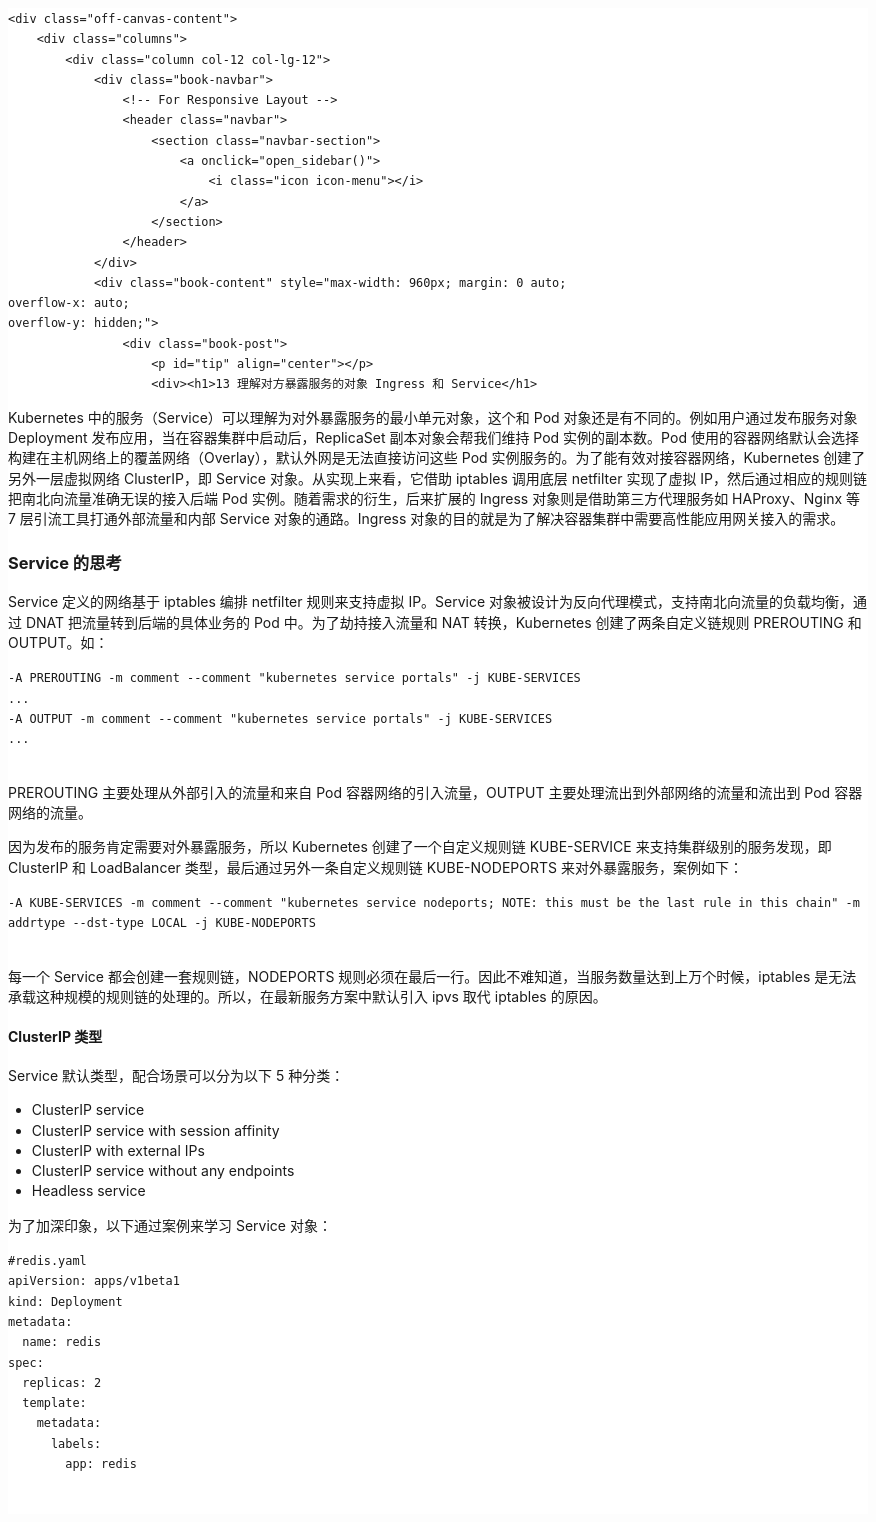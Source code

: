     <div class="off-canvas-content">
        <div class="columns">
            <div class="column col-12 col-lg-12">
                <div class="book-navbar">
                    <!-- For Responsive Layout -->
                    <header class="navbar">
                        <section class="navbar-section">
                            <a onclick="open_sidebar()">
                                <i class="icon icon-menu"></i>
                            </a>
                        </section>
                    </header>
                </div>
                <div class="book-content" style="max-width: 960px; margin: 0 auto;
    overflow-x: auto;
    overflow-y: hidden;">
                    <div class="book-post">
                        <p id="tip" align="center"></p>
                        <div><h1>13 理解对方暴露服务的对象 Ingress 和 Service</h1>
<p>Kubernetes 中的服务（Service）可以理解为对外暴露服务的最小单元对象，这个和 Pod 对象还是有不同的。例如用户通过发布服务对象 Deployment 发布应用，当在容器集群中启动后，ReplicaSet 副本对象会帮我们维持 Pod 实例的副本数。Pod 使用的容器网络默认会选择构建在主机网络上的覆盖网络（Overlay），默认外网是无法直接访问这些 Pod 实例服务的。为了能有效对接容器网络，Kubernetes 创建了另外一层虚拟网络 ClusterIP，即 Service 对象。从实现上来看，它借助 iptables 调用底层 netfilter 实现了虚拟 IP，然后通过相应的规则链把南北向流量准确无误的接入后端 Pod 实例。随着需求的衍生，后来扩展的 Ingress 对象则是借助第三方代理服务如 HAProxy、Nginx 等 7 层引流工具打通外部流量和内部 Service 对象的通路。Ingress 对象的目的就是为了解决容器集群中需要高性能应用网关接入的需求。</p>
<h3>Service 的思考</h3>
<p>Service 定义的网络基于 iptables 编排 netfilter 规则来支持虚拟 IP。Service 对象被设计为反向代理模式，支持南北向流量的负载均衡，通过 DNAT 把流量转到后端的具体业务的 Pod 中。为了劫持接入流量和 NAT 转换，Kubernetes 创建了两条自定义链规则 PREROUTING 和 OUTPUT。如：</p>
<pre><code>-A PREROUTING -m comment --comment &quot;kubernetes service portals&quot; -j KUBE-SERVICES
...
-A OUTPUT -m comment --comment &quot;kubernetes service portals&quot; -j KUBE-SERVICES
...

</code></pre>
<p>PREROUTING 主要处理从外部引入的流量和来自 Pod 容器网络的引入流量，OUTPUT 主要处理流出到外部网络的流量和流出到 Pod 容器网络的流量。</p>
<p>因为发布的服务肯定需要对外暴露服务，所以 Kubernetes 创建了一个自定义规则链 KUBE-SERVICE 来支持集群级别的服务发现，即 ClusterIP 和 LoadBalancer 类型，最后通过另外一条自定义规则链 KUBE-NODEPORTS 来对外暴露服务，案例如下：</p>
<pre><code>-A KUBE-SERVICES -m comment --comment &quot;kubernetes service nodeports; NOTE: this must be the last rule in this chain&quot; -m addrtype --dst-type LOCAL -j KUBE-NODEPORTS

</code></pre>
<p>每一个 Service 都会创建一套规则链，NODEPORTS 规则必须在最后一行。因此不难知道，当服务数量达到上万个时候，iptables 是无法承载这种规模的规则链的处理的。所以，在最新服务方案中默认引入 ipvs 取代 iptables 的原因。</p>
<h4><strong>ClusterIP 类型</strong></h4>
<p>Service 默认类型，配合场景可以分为以下 5 种分类：</p>
<ul>
<li>ClusterIP service</li>
<li>ClusterIP service with session affinity</li>
<li>ClusterIP with external IPs</li>
<li>ClusterIP service without any endpoints</li>
<li>Headless service</li>
</ul>
<p>为了加深印象，以下通过案例来学习 Service 对象：</p>
<pre><code>#redis.yaml
apiVersion: apps/v1beta1
kind: Deployment
metadata:
  name: redis
spec:
  replicas: 2
  template:
    metadata:
      labels:
        app: redis